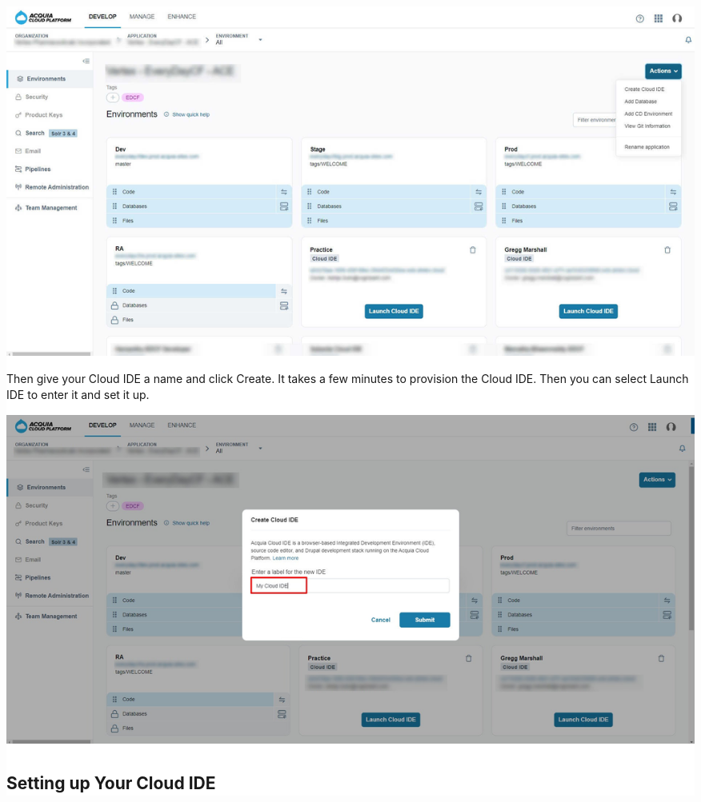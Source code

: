 ![Selecting Create Cloud IDE](./media/kpdXwB/image1.jpg)

Then give your Cloud IDE a name and click Create.  It takes a few minutes to provision the Cloud IDE.  Then you can select Launch IDE to enter it and set it up.

 ![Create Cloud IDE naming](./media/kpdXwB/image2.jpg)


## Setting up Your Cloud IDE
